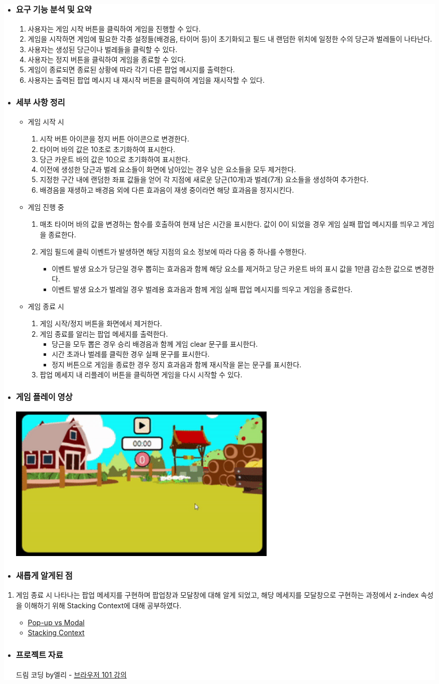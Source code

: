 - ### 요구 기능 분석 및 요약

  1.  사용자는 게임 시작 버튼을 클릭하여 게임을 진행할 수 있다.
  2.  게임을 시작하면 게임에 필요한 각종 설정들(배경음, 타이머 등)이 초기화되고 필드 내 랜덤한 위치에 일정한 수의 당근과 벌레들이 나타난다.
  3.  사용자는 생성된 당근이나 벌레들을 클릭할 수 있다.
  4.  사용자는 정지 버튼을 클릭하여 게임을 종료할 수 있다.
  5.  게임이 종료되면 종료된 상황에 따라 각기 다른 팝업 메시지를 출력한다.
  6.  사용자는 출력된 팝업 메시지 내 재시작 버튼을 클릭하여 게임을 재시작할 수 있다.

- ### 세부 사항 정리

  - 게임 시작 시

    1. 시작 버튼 아이콘을 정지 버튼 아이콘으로 변경한다.
    2. 타이머 바의 값은 10초로 초기화하여 표시한다.
    3. 당근 카운트 바의 값은 10으로 초기화하여 표시한다.
    4. 이전에 생성한 당근과 벌레 요소들이 화면에 남아있는 경우 남은 요소들을 모두 제거한다.
    5. 지정한 구간 내에 랜덤한 좌표 값들을 얻어 각 지점에 새로운 당근(10개)과 벌레(7개) 요소들을 생성하여 추가한다.
    6. 배경음을 재생하고 배경음 외에 다른 효과음이 재생 중이라면 해당 효과음을 정지시킨다.

  - 게임 진행 중

    1. 매초 타이머 바의 값을 변경하는 함수를 호출하여 현재 남은 시간을 표시한다. 값이 0이 되었을 경우 게임 실패 팝업 메시지를 띄우고 게임을 종료한다.
    2. 게임 필드에 클릭 이벤트가 발생하면 해당 지점의 요소 정보에 따라 다음 중 하나를 수행한다.

       - 이벤트 발생 요소가 당근일 경우 뽑히는 효과음과 함께 해당 요소를 제거하고 당근 카운트 바의 표시 값을 1만큼 감소한 값으로 변경한다.
       - 이벤트 발생 요소가 벌레일 경우 벌레용 효과음과 함께 게임 실패 팝업 메시지를 띄우고 게임을 종료한다.

  - 게임 종료 시
    1. 게임 시작/정지 버튼을 화면에서 제거한다.
    2. 게임 종료를 알리는 팝업 메세지를 출력한다.
       - 당근을 모두 뽑은 경우 승리 배경음과 함께 게임 clear 문구를 표시한다.
       - 시간 초과나 벌레를 클릭한 경우 실패 문구를 표시한다.
       - 정지 버튼으로 게임을 종료한 경우 정지 효과음과 함께 재시작을 묻는 문구를 표시한다.
    3. 팝업 메세지 내 리플레이 버튼을 클릭하면 게임을 다시 시작할 수 있다.

- ### 게임 플레이 영상

    <img src="img/game_play.gif" width="500px">

- ### 새롭게 알게된 점

1.  게임 종료 시 나타나는 팝업 메세지를 구현하며 팝업창과 모달창에 대해 알게 되었고, 해당 메세지를 모달창으로 구현하는 과정에서 z-index 속성을 이해하기 위해 Stacking Context에 대해 공부하였다.

    - [Pop-up vs Modal](https://github.com/he11/Js-Tech-Notes/blob/master/Web/FrontEnd/popup_vs_modal.md)
    - [Stacking Context](https://github.com/he11/Js-Tech-Notes/blob/master/Web/FrontEnd/stacking_context.md)

- ### 프로젝트 자료

  드림 코딩 by엘리 - [브라우저 101 강의](https://academy.dream-coding.com/courses/browser101)
